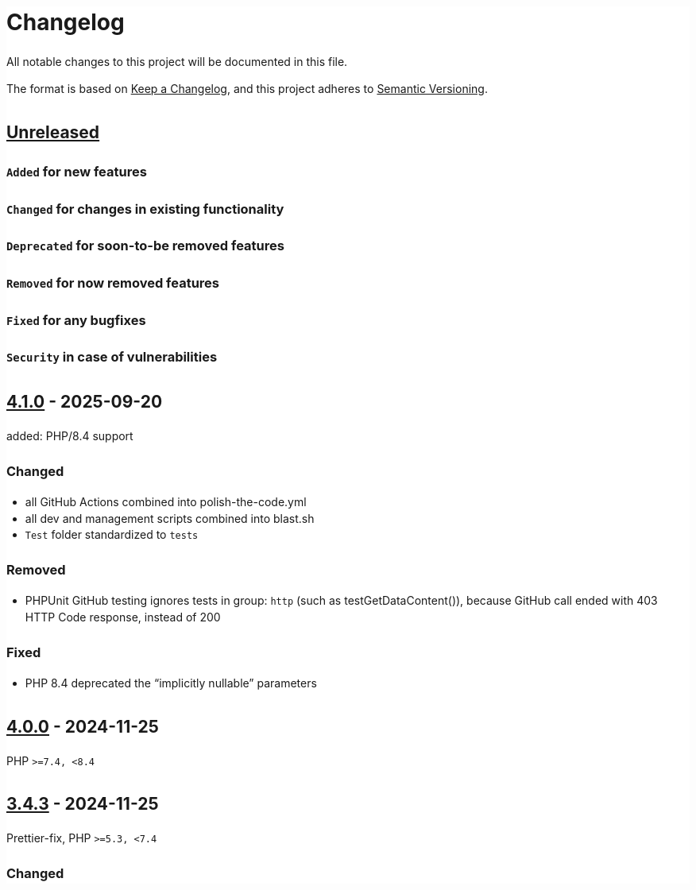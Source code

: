 # Changelog

All notable changes to this project will be documented in this file.

The format is based on [Keep a Changelog](https://keepachangelog.com/en/1.0.0/),
and this project adheres to [Semantic Versioning](https://semver.org/spec/v2.0.0.html).

## [Unreleased]

### `Added` for new features

### `Changed` for changes in existing functionality

### `Deprecated` for soon-to-be removed features

### `Removed` for now removed features

### `Fixed` for any bugfixes

### `Security` in case of vulnerabilities

## [4.1.0] - 2025-09-20

added: PHP/8.4 support

### Changed

- all GitHub Actions combined into polish-the-code.yml
- all dev and management scripts combined into blast.sh
- `Test` folder standardized to `tests`

### Removed

- PHPUnit GitHub testing ignores tests in group: `http` (such as testGetDataContent()), because GitHub call ended with 403 HTTP Code response, instead of 200

### Fixed

- PHP 8.4 deprecated the “implicitly nullable” parameters

## [4.0.0] - 2024-11-25

PHP `>=7.4, <8.4`

## [3.4.3] - 2024-11-25

Prettier-fix, PHP `>=5.3, <7.4`

### Changed


[Unreleased]: https://github.com/WorkOfStan/backyard/compare/v4.1.0...HEAD
[4.1.0]: https://github.com/WorkOfStan/backyard/compare/v4.0.0...v4.1.0
[4.0.0]: https://github.com/WorkOfStan/backyard/compare/v3.4.3...v4.0.0
[3.4.3]: https://github.com/WorkOfStan/backyard/compare/v3.4.2...v3.4.3
[3.4.2]: https://github.com/WorkOfStan/backyard/compare/v3.4.1...v3.4.2
[3.4.1]: https://github.com/WorkOfStan/backyard/compare/v3.4.0...v3.4.1
[3.4.0]: https://github.com/WorkOfStan/backyard/compare/v3.3.2...v3.4.0
[3.3.2]: https://github.com/WorkOfStan/backyard/compare/v3.3.1...v3.3.2
[3.3.1]: https://github.com/WorkOfStan/backyard/compare/v3.3.0...v3.3.1
[3.3.0]: https://github.com/WorkOfStan/backyard/compare/v3.2.10...v3.3.0
[3.2.10]: https://github.com/WorkOfStan/backyard/compare/v3.2.9...v3.2.10
[3.2.9]: https://github.com/WorkOfStan/backyard/compare/v3.2.8...v3.2.9
[3.2.8]: https://github.com/WorkOfStan/backyard/compare/v3.2.7...v3.2.8
[3.2.7]: https://github.com/WorkOfStan/backyard/compare/v3.2.6...v3.2.7
[3.2.6]: https://github.com/WorkOfStan/backyard/compare/v3.2.5...v3.2.6
[3.2.5]: https://github.com/WorkOfStan/backyard/compare/v3.2.4...v3.2.5
[3.2.4]: https://github.com/WorkOfStan/backyard/compare/v3.2.3...v3.2.4
[3.2.3]: https://github.com/WorkOfStan/backyard/compare/v3.2.2...v3.2.3
[3.2.2]: https://github.com/WorkOfStan/backyard/compare/v3.2.1...v3.2.2
[3.2.1]: https://github.com/WorkOfStan/backyard/compare/v3.2.0...v3.2.1
[3.2.0]: https://github.com/WorkOfStan/backyard/compare/v3.1.1...v3.2.0
[3.1.1]: https://github.com/WorkOfStan/backyard/compare/v3.1.0...v3.1.1
[3.1.0]: https://github.com/WorkOfStan/backyard/compare/v3.0.6...v3.1.0
[3.0.6]: https://github.com/WorkOfStan/backyard/compare/v3.0.5.1...v3.0.6
[3.0.5.1]: https://github.com/WorkOfStan/backyard/compare/v3.0.5...v3.0.5.1
[3.0.5]: https://github.com/WorkOfStan/backyard/compare/v3.0.4...v3.0.5
[3.0.4]: https://github.com/WorkOfStan/backyard/compare/v3.0.3...v3.0.4
[3.0.3]: https://github.com/WorkOfStan/backyard/compare/v3.0.2...v3.0.3
[3.0.2]: https://github.com/WorkOfStan/backyard/compare/v3.0.1...v3.0.2
[3.0.1]: https://github.com/WorkOfStan/backyard/compare/v3.0.0...v3.0.1
[3.0.0]: https://github.com/WorkOfStan/backyard/compare/v2.0.2...v3.0.0
[2.0.2]: https://github.com/WorkOfStan/backyard/compare/v2.0.1...v2.0.2
[2.0.1]: https://github.com/WorkOfStan/backyard/compare/v2.0.0...v2.0.1
[2.0.0]: https://github.com/WorkOfStan/backyard/compare/1.0...v2.0.0
[1.0]: https://github.com/WorkOfStan/backyard/releases/tag/1.0